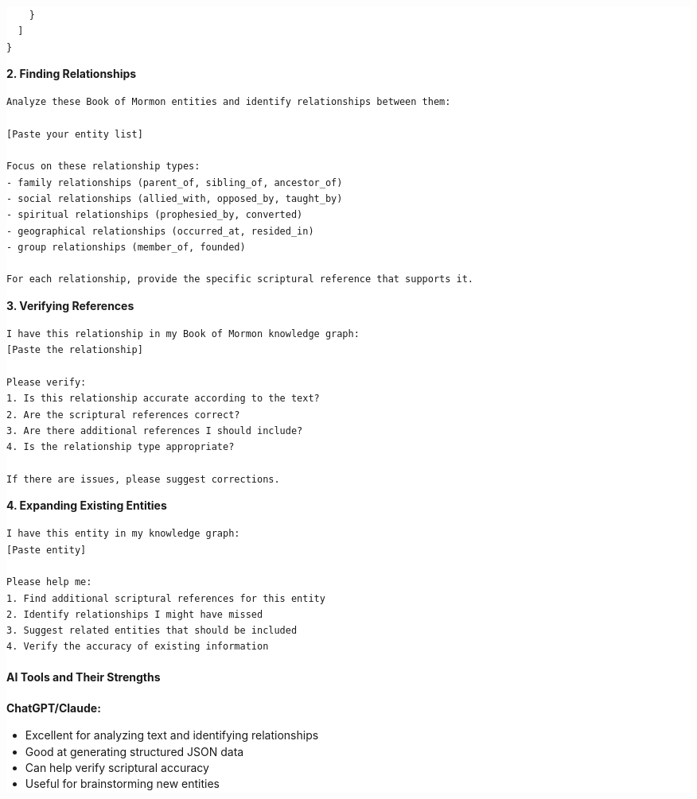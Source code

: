 ```
    }
  ]
}
```

**2. Finding Relationships**
```
Analyze these Book of Mormon entities and identify relationships between them:

[Paste your entity list]

Focus on these relationship types:
- family relationships (parent_of, sibling_of, ancestor_of)
- social relationships (allied_with, opposed_by, taught_by)
- spiritual relationships (prophesied_by, converted)
- geographical relationships (occurred_at, resided_in)
- group relationships (member_of, founded)

For each relationship, provide the specific scriptural reference that supports it.
```

**3. Verifying References**
```
I have this relationship in my Book of Mormon knowledge graph:
[Paste the relationship]

Please verify:
1. Is this relationship accurate according to the text?
2. Are the scriptural references correct?
3. Are there additional references I should include?
4. Is the relationship type appropriate?

If there are issues, please suggest corrections.
```

**4. Expanding Existing Entities**
```
I have this entity in my knowledge graph:
[Paste entity]

Please help me:
1. Find additional scriptural references for this entity
2. Identify relationships I might have missed
3. Suggest related entities that should be included
4. Verify the accuracy of existing information
```

#### **AI Tools and Their Strengths**

**ChatGPT/Claude:**
- Excellent for analyzing text and identifying relationships
- Good at generating structured JSON data
- Can help verify scriptural accuracy
- Useful for brainstorming new entities
